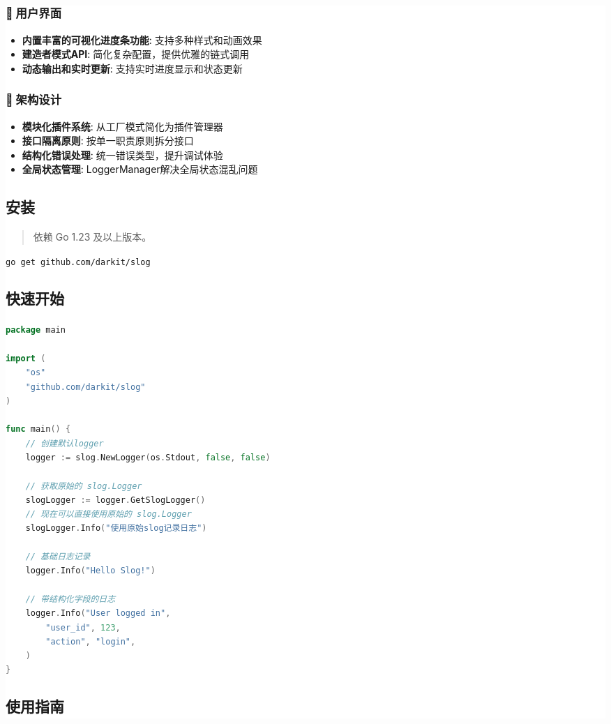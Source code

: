 ### 🎨 用户界面
- **内置丰富的可视化进度条功能**: 支持多种样式和动画效果
- **建造者模式API**: 简化复杂配置，提供优雅的链式调用
- **动态输出和实时更新**: 支持实时进度显示和状态更新

### 🔧 架构设计
- **模块化插件系统**: 从工厂模式简化为插件管理器
- **接口隔离原则**: 按单一职责原则拆分接口
- **结构化错误处理**: 统一错误类型，提升调试体验
- **全局状态管理**: LoggerManager解决全局状态混乱问题

## 安装

> 依赖 Go 1.23 及以上版本。

```bash
go get github.com/darkit/slog
```

## 快速开始

```go
package main

import (
	"os"
	"github.com/darkit/slog"
)

func main() {
	// 创建默认logger
	logger := slog.NewLogger(os.Stdout, false, false)

	// 获取原始的 slog.Logger
	slogLogger := logger.GetSlogLogger()
	// 现在可以直接使用原始的 slog.Logger
	slogLogger.Info("使用原始slog记录日志")

	// 基础日志记录
	logger.Info("Hello Slog!")

	// 带结构化字段的日志
	logger.Info("User logged in",
		"user_id", 123,
		"action", "login",
	)
}
```

## 使用指南

